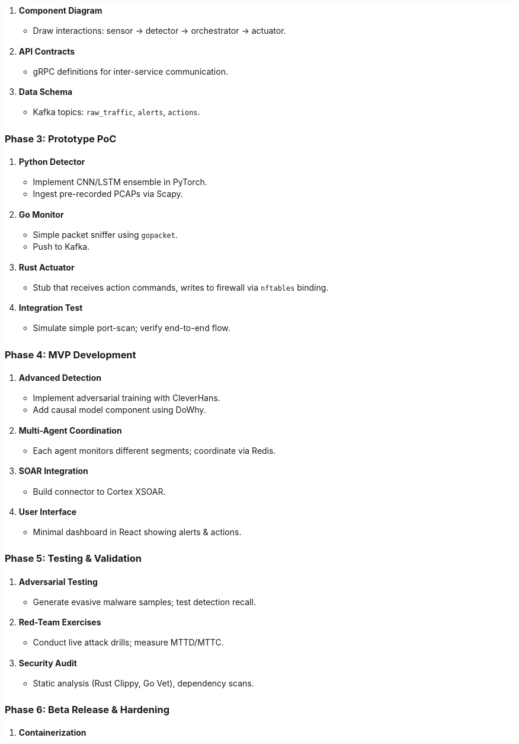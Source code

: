 1. **Component Diagram**

   * Draw interactions: sensor → detector → orchestrator → actuator.
2. **API Contracts**

   * gRPC definitions for inter-service communication.
3. **Data Schema**

   * Kafka topics: `raw_traffic`, `alerts`, `actions`.

### Phase 3: Prototype PoC

1. **Python Detector**

   * Implement CNN/LSTM ensemble in PyTorch.
   * Ingest pre-recorded PCAPs via Scapy.
2. **Go Monitor**

   * Simple packet sniffer using `gopacket`.
   * Push to Kafka.
3. **Rust Actuator**

   * Stub that receives action commands, writes to firewall via `nftables` binding.
4. **Integration Test**

   * Simulate simple port-scan; verify end-to-end flow.

### Phase 4: MVP Development

1. **Advanced Detection**

   * Implement adversarial training with CleverHans.
   * Add causal model component using DoWhy.
2. **Multi-Agent Coordination**

   * Each agent monitors different segments; coordinate via Redis.
3. **SOAR Integration**

   * Build connector to Cortex XSOAR.
4. **User Interface**

   * Minimal dashboard in React showing alerts & actions.

### Phase 5: Testing & Validation

1. **Adversarial Testing**

   * Generate evasive malware samples; test detection recall.
2. **Red-Team Exercises**

   * Conduct live attack drills; measure MTTD/MTTC.
3. **Security Audit**

   * Static analysis (Rust Clippy, Go Vet), dependency scans.

### Phase 6: Beta Release & Hardening

1. **Containerization**
